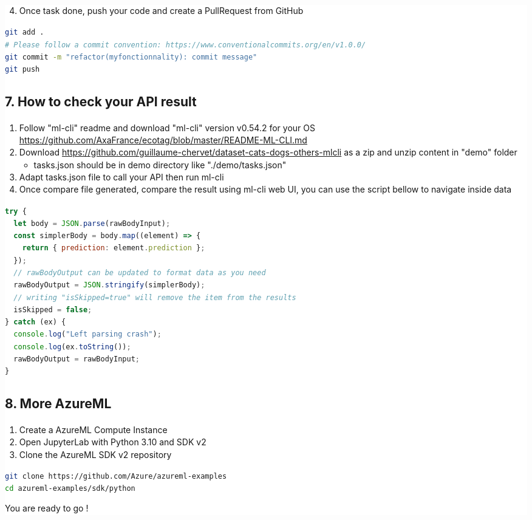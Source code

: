 4. Once task done, push your code and create a PullRequest from GitHub

```sh
git add .
# Please follow a commit convention: https://www.conventionalcommits.org/en/v1.0.0/
git commit -m "refactor(myfonctionnality): commit message"
git push
```

## 7. How to check your API result

1. Follow "ml-cli" readme and download "ml-cli" version v0.54.2 for your OS https://github.com/AxaFrance/ecotag/blob/master/README-ML-CLI.md
2. Download https://github.com/guillaume-chervet/dataset-cats-dogs-others-mlcli as a zip and unzip content in "demo" folder
   - tasks.json should be in demo directory like "./demo/tasks.json"
3. Adapt tasks.json file to call your API then run ml-cli
4. Once compare file generated, compare the result using ml-cli web UI, you can use the script bellow to navigate inside data

```javascript
try {
  let body = JSON.parse(rawBodyInput);
  const simplerBody = body.map((element) => {
    return { prediction: element.prediction };
  });
  // rawBodyOutput can be updated to format data as you need
  rawBodyOutput = JSON.stringify(simplerBody);
  // writing "isSkipped=true" will remove the item from the results
  isSkipped = false;
} catch (ex) {
  console.log("Left parsing crash");
  console.log(ex.toString());
  rawBodyOutput = rawBodyInput;
}
```

## 8. More AzureML

1. Create a AzureML Compute Instance
2. Open JupyterLab with Python 3.10 and SDK v2
3. Clone the AzureML SDK v2 repository

```sh
git clone https://github.com/Azure/azureml-examples
cd azureml-examples/sdk/python
```

You are ready to go !
